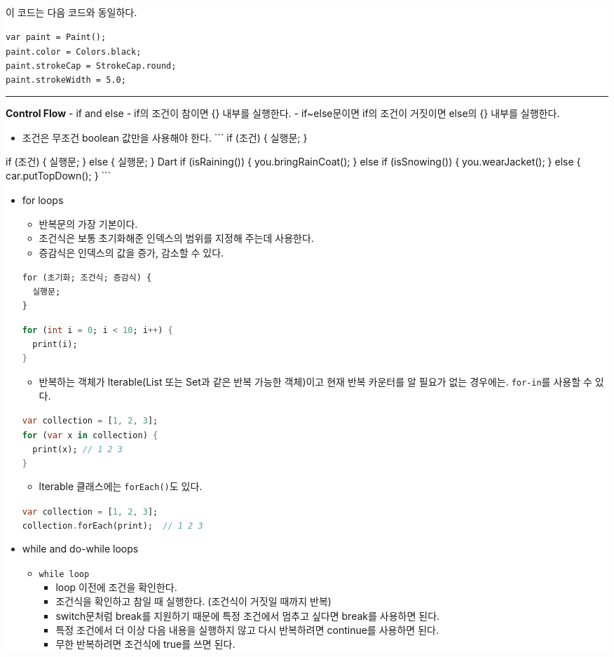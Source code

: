 이 코드는 다음 코드와 동일하다.

```
var paint = Paint();
paint.color = Colors.black;
paint.strokeCap = StrokeCap.round;
paint.strokeWidth = 5.0;
```

---

**Control Flow** - if and else - if의 조건이 참이면 {} 내부를 실행한다. - if~else문이면 if의 조건이 거짓이면 else의 {} 내부를 실행한다.
- 조건은 무조건 boolean 값만을 사용해야 한다. ``` if (조건) { 실행문; }

if (조건) { 실행문; } else { 실행문; } Dart if (isRaining()) { you.bringRainCoat(); } else if (isSnowing()) { you.wearJacket(); } else { car.putTopDown(); } ```

- for loops
    - 반복문의 가장 기본이다.
    - 조건식은 보통 초기화해준 인덱스의 범위를 지정해 주는데 사용한다.
    - 증감식은 인덱스의 값을 증가, 감소할 수 있다.
    
    ```
    for (초기화; 조건식; 증감식) {
      실행문;
    }
    ```
    
    ```dart
    for (int i = 0; i < 10; i++) {
      print(i);
    }
    ```
    
    - 반복하는 객체가 lterable(List 또는 Set과 같은 반복 가능한 객체)이고 현재 반복 카운터를 알 필요가 없는 경우에는. `for-in`를 사용할 수 있다.
    
    ```dart
    var collection = [1, 2, 3];
    for (var x in collection) {
      print(x); // 1 2 3
    }
    ```
    
    - lterable 클래스에는 `forEach()`도 있다.
    
    ```dart
    var collection = [1, 2, 3];
    collection.forEach(print);  // 1 2 3
    ```
    
- while and do-while loops
    - `while loop`
        - loop 이전에 조건을 확인한다.
        - 조건식을 확인하고 참일 때 실행한다. (조건식이 거짓일 때까지 반복)
        - switch문처럼 break를 지원하기 때문에 특정 조건에서 멈추고 싶다면 break를 사용하면 된다.
        - 특정 조건에서 더 이상 다음 내용을 실행하지 않고 다시 반복하려면 continue를 사용하면 된다.
        - 무한 반복하려면 조건식에 true를 쓰면 된다.
        